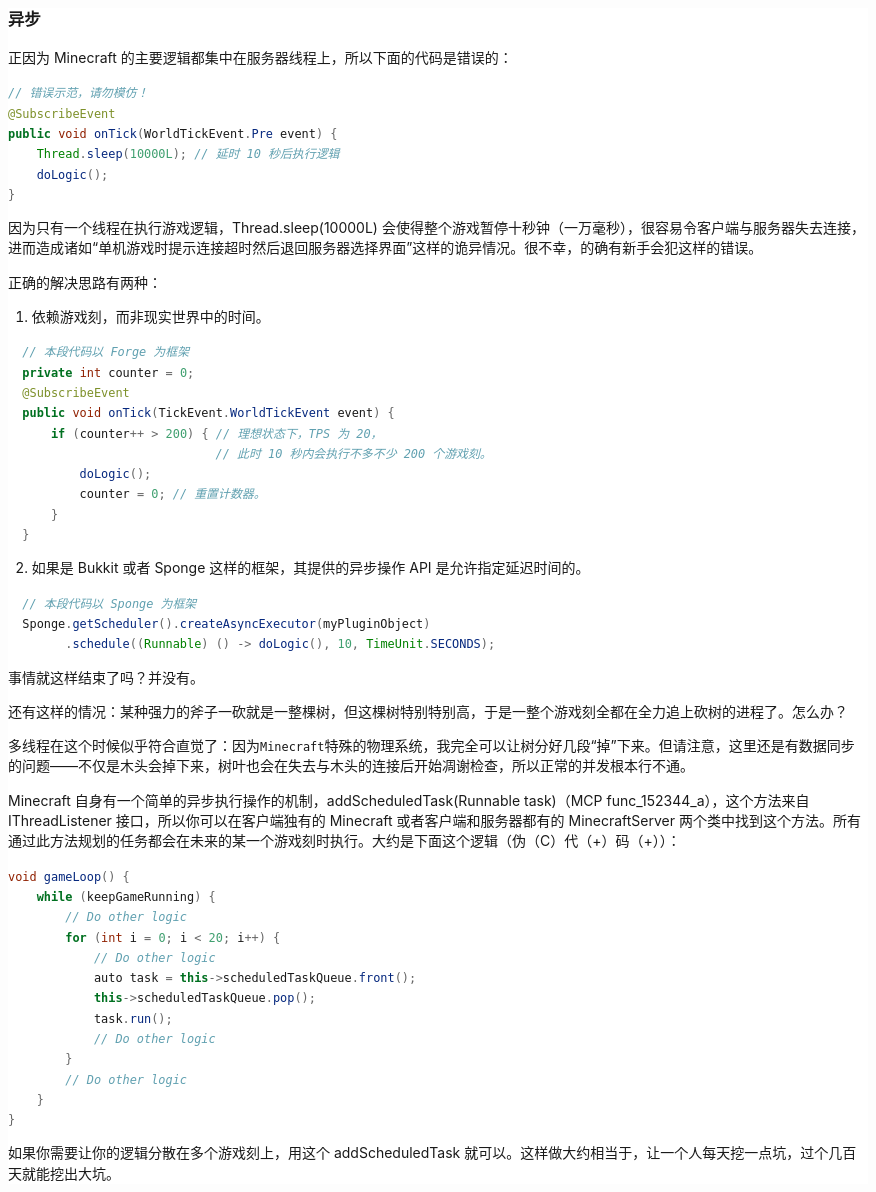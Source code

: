 ### 异步
正因为 Minecraft 的主要逻辑都集中在服务器线程上，所以下面的代码是错误的：
``` java
// 错误示范，请勿模仿！
@SubscribeEvent
public void onTick(WorldTickEvent.Pre event) {
    Thread.sleep(10000L); // 延时 10 秒后执行逻辑
    doLogic();
}
```
因为只有一个线程在执行游戏逻辑，Thread.sleep(10000L) 会使得整个游戏暂停十秒钟（一万毫秒），很容易令客户端与服务器失去连接，进而造成诸如“单机游戏时提示连接超时然后退回服务器选择界面”这样的诡异情况。很不幸，的确有新手会犯这样的错误。

正确的解决思路有两种：

1. 依赖游戏刻，而非现实世界中的时间。
``` java
  // 本段代码以 Forge 为框架
  private int counter = 0;
  @SubscribeEvent
  public void onTick(TickEvent.WorldTickEvent event) {
      if (counter++ > 200) { // 理想状态下，TPS 为 20，
                             // 此时 10 秒内会执行不多不少 200 个游戏刻。
          doLogic();
          counter = 0; // 重置计数器。
      }
  }
```

2. 如果是 Bukkit 或者 Sponge 这样的框架，其提供的异步操作 API 是允许指定延迟时间的。
``` java
  // 本段代码以 Sponge 为框架
  Sponge.getScheduler().createAsyncExecutor(myPluginObject)
        .schedule((Runnable) () -> doLogic(), 10, TimeUnit.SECONDS);
```
事情就这样结束了吗？并没有。

还有这样的情况：某种强力的斧子一砍就是一整棵树，但这棵树特别特别高，于是一整个游戏刻全都在全力追上砍树的进程了。怎么办？

多线程在这个时候似乎符合直觉了：因为`Minecraft`特殊的物理系统，我完全可以让树分好几段“掉”下来。但请注意，这里还是有数据同步的问题——不仅是木头会掉下来，树叶也会在失去与木头的连接后开始凋谢检查，所以正常的并发根本行不通。

Minecraft 自身有一个简单的异步执行操作的机制，addScheduledTask(Runnable task)（MCP func_152344_a），这个方法来自 IThreadListener 接口，所以你可以在客户端独有的 Minecraft 或者客户端和服务器都有的 MinecraftServer 两个类中找到这个方法。所有通过此方法规划的任务都会在未来的某一个游戏刻时执行。大约是下面这个逻辑（伪（C）代（+）码（+））：
``` java
void gameLoop() {
    while (keepGameRunning) {
        // Do other logic
        for (int i = 0; i < 20; i++) {
            // Do other logic
            auto task = this->scheduledTaskQueue.front();
            this->scheduledTaskQueue.pop();
            task.run();
            // Do other logic
        }
        // Do other logic
    }
}
```
如果你需要让你的逻辑分散在多个游戏刻上，用这个 addScheduledTask 就可以。这样做大约相当于，让一个人每天挖一点坑，过个几百天就能挖出大坑。
